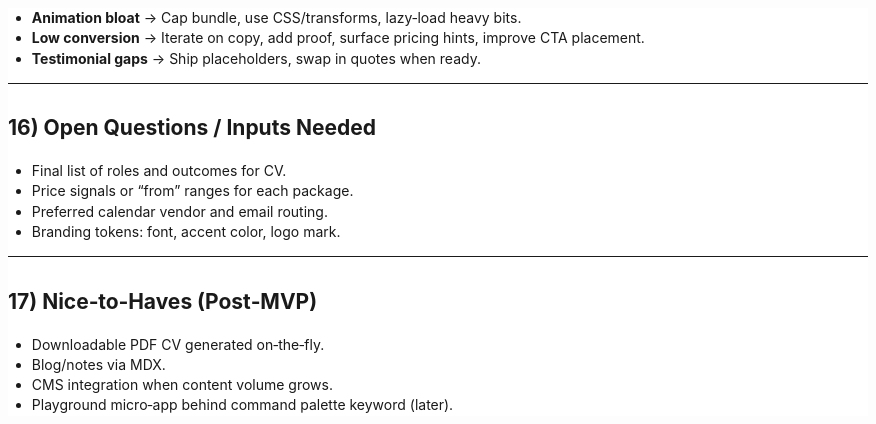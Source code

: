 * **Animation bloat** → Cap bundle, use CSS/transforms, lazy‑load heavy bits.
* **Low conversion** → Iterate on copy, add proof, surface pricing hints, improve CTA placement.
* **Testimonial gaps** → Ship placeholders, swap in quotes when ready.

---

## 16) Open Questions / Inputs Needed

* Final list of roles and outcomes for CV.
* Price signals or “from” ranges for each package.
* Preferred calendar vendor and email routing.
* Branding tokens: font, accent color, logo mark.

---

## 17) Nice‑to‑Haves (Post‑MVP)

* Downloadable PDF CV generated on‑the‑fly.
* Blog/notes via MDX.
* CMS integration when content volume grows.
* Playground micro‑app behind command palette keyword (later).
